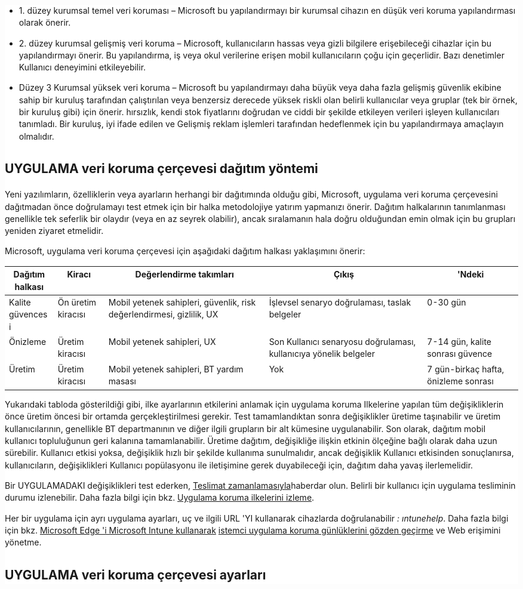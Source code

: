 - 1\. düzey kurumsal temel veri koruması – Microsoft bu yapılandırmayı bir kurumsal cihazın en düşük veri koruma yapılandırması olarak önerir. 

- 2\. düzey kurumsal gelişmiş veri koruma – Microsoft, kullanıcıların hassas veya gizli bilgilere erişebileceği cihazlar için bu yapılandırmayı önerir. Bu yapılandırma, iş veya okul verilerine erişen mobil kullanıcıların çoğu için geçerlidir. Bazı denetimler Kullanıcı deneyimini etkileyebilir. 

- Düzey 3 Kurumsal yüksek veri koruma – Microsoft bu yapılandırmayı daha büyük veya daha fazla gelişmiş güvenlik ekibine sahip bir kuruluş tarafından çalıştırılan veya benzersiz derecede yüksek riskli olan belirli kullanıcılar veya gruplar (tek bir örnek, bir kuruluş gibi) için önerir. hırsızlık, kendi stok fiyatlarını doğrudan ve ciddi bir şekilde etkileyen verileri işleyen kullanıcıları tanımladı. Bir kuruluş, iyi ifade edilen ve Gelişmiş reklam işlemleri tarafından hedeflenmek için bu yapılandırmaya amaçlayın olmalıdır. 

## <a name="app-data-protection-framework-deployment-methodology"></a>UYGULAMA veri koruma çerçevesi dağıtım yöntemi 

Yeni yazılımların, özelliklerin veya ayarların herhangi bir dağıtımında olduğu gibi, Microsoft, uygulama veri koruma çerçevesini dağıtmadan önce doğrulamayı test etmek için bir halka metodolojiye yatırım yapmanızı önerir. Dağıtım halkalarının tanımlanması genellikle tek seferlik bir olaydır (veya en az seyrek olabilir), ancak sıralamanın hala doğru olduğundan emin olmak için bu grupları yeniden ziyaret etmelidir. 

Microsoft, uygulama veri koruma çerçevesi için aşağıdaki dağıtım halkası yaklaşımını önerir: 

| Dağıtım halkası  | Kiracı  | Değerlendirme takımları  | Çıkış  | 'Ndeki  |
|--------------------|------------------------|-------------------------------------------------------------------|----------------------------------------------------------|----------------------------------------|
| Kalite güvencesi  | Ön üretim kiracısı  | Mobil yetenek sahipleri, güvenlik, risk değerlendirmesi, gizlilik, UX  | İşlevsel senaryo doğrulaması, taslak belgeler  | 0-30 gün  |
| Önizleme  | Üretim kiracısı  | Mobil yetenek sahipleri, UX  | Son Kullanıcı senaryosu doğrulaması, kullanıcıya yönelik belgeler  | 7-14 gün, kalite sonrası güvence  |
| Üretim  | Üretim kiracısı  | Mobil yetenek sahipleri, BT yardım masası  | Yok  | 7 gün-birkaç hafta, önizleme sonrası  |

Yukarıdaki tabloda gösterildiği gibi, ilke ayarlarının etkilerini anlamak için uygulama koruma Ilkelerine yapılan tüm değişikliklerin önce üretim öncesi bir ortamda gerçekleştirilmesi gerekir. Test tamamlandıktan sonra değişiklikler üretime taşınabilir ve üretim kullanıcılarının, genellikle BT departmanının ve diğer ilgili grupların bir alt kümesine uygulanabilir. Son olarak, dağıtım mobil kullanıcı topluluğunun geri kalanına tamamlanabilir. Üretime dağıtım, değişikliğe ilişkin etkinin ölçeğine bağlı olarak daha uzun sürebilir. Kullanıcı etkisi yoksa, değişiklik hızlı bir şekilde kullanıma sunulmalıdır, ancak değişiklik Kullanıcı etkisinden sonuçlanırsa, kullanıcıların, değişiklikleri Kullanıcı popülasyonu ile iletişimine gerek duyabileceği için, dağıtım daha yavaş ilerlemelidir. 

Bir UYGULAMADAKI değişiklikleri test ederken, [Teslimat zamanlamasıyla](~/apps/app-protection-policy-delivery.md)haberdar olun. Belirli bir kullanıcı için uygulama tesliminin durumu izlenebilir. Daha fazla bilgi için bkz. [Uygulama koruma ilkelerini izleme](~/apps/app-protection-policies-monitor.md). 

Her bir uygulama için ayrı uygulama ayarları, uç ve ilgili URL 'YI kullanarak cihazlarda doğrulanabilir *: ıntunehelp*. Daha fazla bilgi için bkz. [Microsoft Edge 'i Microsoft Intune kullanarak](~/apps/manage-microsoft-edge.md#use-microsoft-edge-on-ios-to-access-managed-app-logs) [istemci uygulama koruma günlüklerini gözden geçirme](~/apps/app-protection-policy-settings-log.md) ve Web erişimini yönetme. 

## <a name="app-data-protection-framework-settings"></a>UYGULAMA veri koruma çerçevesi ayarları 
